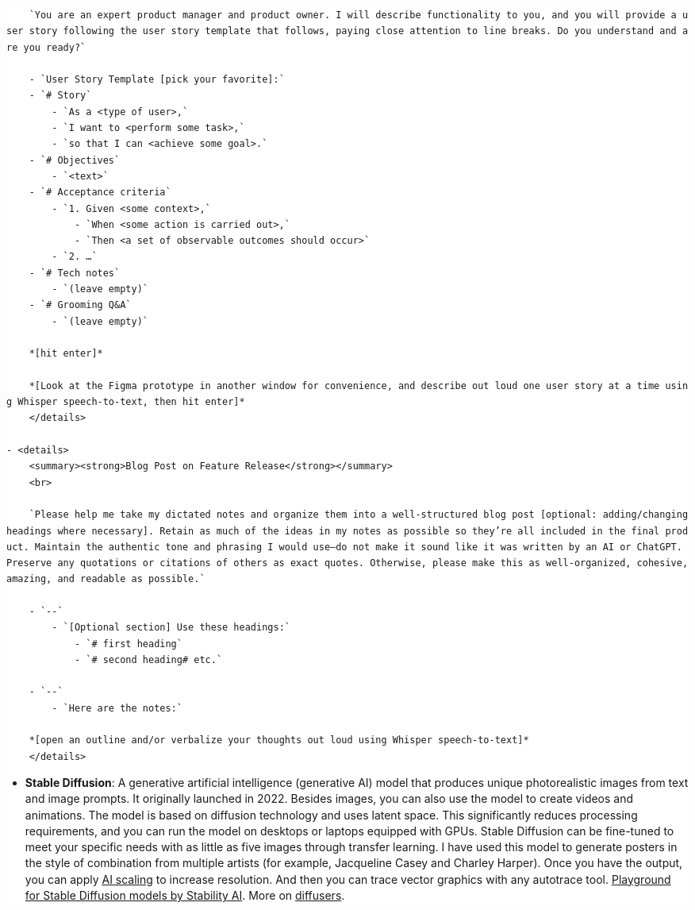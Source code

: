         `You are an expert product manager and product owner. I will describe functionality to you, and you will provide a user story following the user story template that follows, paying close attention to line breaks. Do you understand and are you ready?`

        - `User Story Template [pick your favorite]:`
        - `# Story`
            - `As a <type of user>,`
            - `I want to <perform some task>,`
            - `so that I can <achieve some goal>.`
        - `# Objectives`
            - `<text>`
        - `# Acceptance criteria`
            - `1. Given <some context>,`
                - `When <some action is carried out>,`
                - `Then <a set of observable outcomes should occur>`
            - `2. …`
        - `# Tech notes`
            - `(leave empty)`
        - `# Grooming Q&A`
            - `(leave empty)`

        *[hit enter]*
        
        *[Look at the Figma prototype in another window for convenience, and describe out loud one user story at a time using Whisper speech-to-text, then hit enter]*
        </details>

    - <details>
        <summary><strong>Blog Post on Feature Release</strong></summary>
        <br>

        `Please help me take my dictated notes and organize them into a well-structured blog post [optional: adding/changing headings where necessary]. Retain as much of the ideas in my notes as possible so they’re all included in the final product. Maintain the authentic tone and phrasing I would use—do not make it sound like it was written by an AI or ChatGPT. Preserve any quotations or citations of others as exact quotes. Otherwise, please make this as well-organized, cohesive, amazing, and readable as possible.`

        - `--`
            - `[Optional section] Use these headings:`
                - `# first heading`
                - `# second heading# etc.`

        - `--`
            - `Here are the notes:`
        
        *[open an outline and/or verbalize your thoughts out loud using Whisper speech-to-text]*
        </details>
- **Stable Diffusion**: A generative artificial intelligence (generative AI) model that produces unique photorealistic images from text and image prompts. It originally launched in 2022. Besides images, you can also use the model to create videos and animations. The model is based on diffusion technology and uses latent space. This significantly reduces processing requirements, and you can run the model on desktops or laptops equipped with GPUs. Stable Diffusion can be fine-tuned to meet your specific needs with as little as five images through transfer learning. I have used this model to generate posters in the style of combination from multiple artists (for example, Jacqueline Casey and Charley Harper). Once you have the output, you can apply [AI scaling](https://huggingface.co/spaces/doevent/Face-Real-ESRGAN) to increase resolution. And then you can trace vector graphics with any autotrace tool. [Playground for Stable Diffusion models by Stability AI](https://huggingface.co/stabilityai). More on [diffusers](https://huggingface.co/docs/diffusers/en/index).